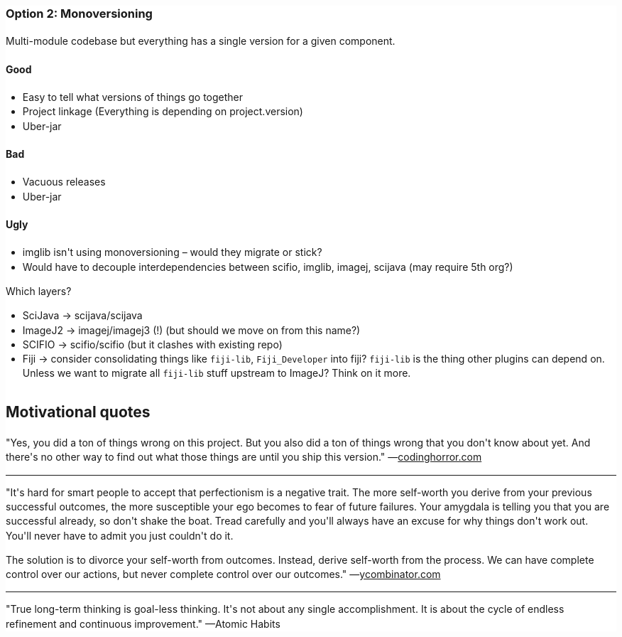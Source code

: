 ### Option 2:  Monoversioning

Multi-module codebase but everything has a single version for a given component.

#### Good

* Easy to tell what versions of things go together
* Project linkage (Everything is depending on project.version)
* Uber-jar

#### Bad

* Vacuous releases
* Uber-jar

#### Ugly

* imglib isn't using monoversioning &ndash; would they migrate or stick?
* Would have to decouple interdependencies between scifio, imglib, imagej,
  scijava (may require 5th org?)

Which layers?
- SciJava &rarr; scijava/scijava
- ImageJ2 &rarr; imagej/imagej3 (!) (but should we move on from this name?)
- SCIFIO &rarr; scifio/scifio (but it clashes with existing repo)
- Fiji &rarr; consider consolidating things like `fiji-lib`, `Fiji_Developer`
  into fiji? `fiji-lib` is the thing other plugins can depend on. Unless we
  want to migrate all `fiji-lib` stuff upstream to ImageJ? Think on it more.

</blockquote>

## Motivational quotes

"Yes, you did a ton of things wrong on this project. But you also did a ton of
things wrong that you don't know about yet. And there's no other way to find
out what those things are until you ship this version."
&mdash;[codinghorror.com](https://blog.codinghorror.com/version-1-sucks-but-ship-it-anyway/)

------------------------------------------------------------------------------

"It's hard for smart people to accept that perfectionism is a negative trait.
The more self-worth you derive from your previous successful outcomes, the more
susceptible your ego becomes to fear of future failures. Your amygdala is
telling you that you are successful already, so don't shake the boat. Tread
carefully and you'll always have an excuse for why things don't work out.
You'll never have to admit you just couldn't do it.

The solution is to divorce your self-worth from outcomes. Instead, derive
self-worth from the process. We can have complete control over our actions, but
never complete control over our outcomes."
&mdash;[ycombinator.com](https://news.ycombinator.com/item?id=4038680)

------------------------------------------------------------------------------

"True long-term thinking is goal-less thinking. It's not about any single
accomplishment. It is about the cycle of endless refinement and continuous
improvement."
&mdash;Atomic Habits
